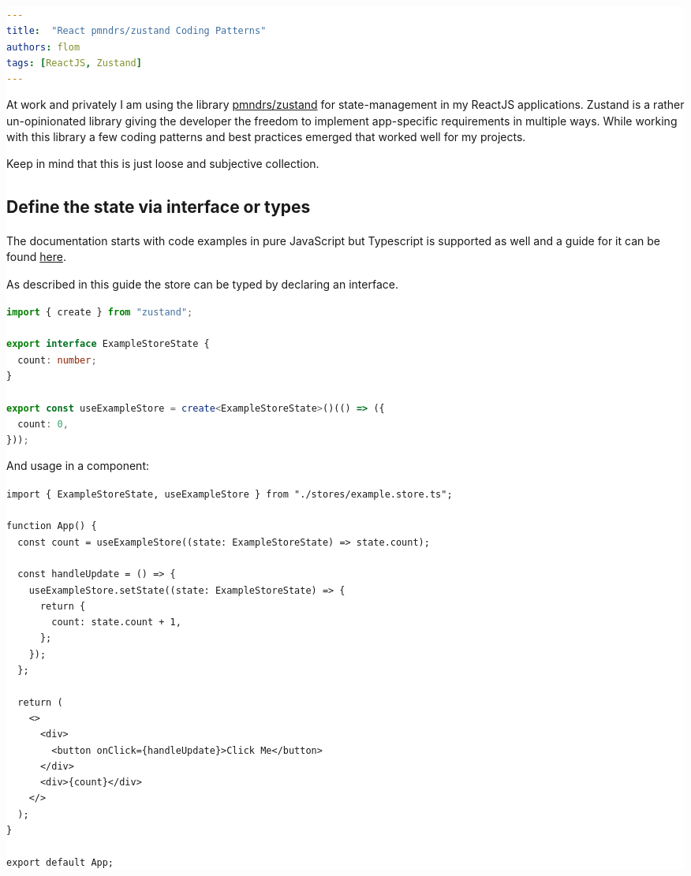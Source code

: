 ```yaml
---
title:  "React pmndrs/zustand Coding Patterns"
authors: flom
tags: [ReactJS, Zustand]
---
```


At work and privately I am using the library [pmndrs/zustand](https://github.com/pmndrs/zustand) for state-management in my ReactJS applications.
Zustand is a rather un-opinionated library giving the developer the freedom to implement app-specific requirements in multiple ways.
While working with this library a few coding patterns and best practices emerged that worked well for my projects.

Keep in mind that this is just loose and subjective collection.

## Define the state via interface or types

The documentation starts with code examples in pure JavaScript but Typescript is supported as well and a guide for it can be found [here](https://github.com/pmndrs/zustand/blob/main/docs/guides/typescript.md).

As described in this guide the store can be typed by declaring an interface.

```typescript
import { create } from "zustand";

export interface ExampleStoreState {
  count: number;
}

export const useExampleStore = create<ExampleStoreState>()(() => ({
  count: 0,
}));
```

And usage in a component:

```tsx
import { ExampleStoreState, useExampleStore } from "./stores/example.store.ts";

function App() {
  const count = useExampleStore((state: ExampleStoreState) => state.count);

  const handleUpdate = () => {
    useExampleStore.setState((state: ExampleStoreState) => {
      return {
        count: state.count + 1,
      };
    });
  };

  return (
    <>
      <div>
        <button onClick={handleUpdate}>Click Me</button>
      </div>
      <div>{count}</div>
    </>
  );
}

export default App;
```
